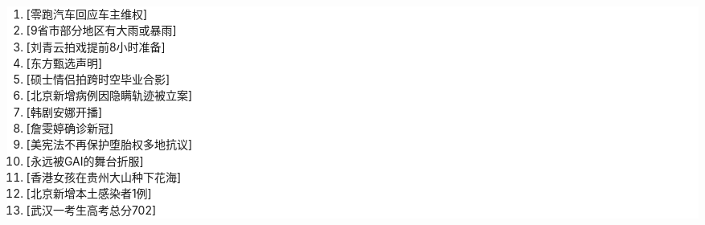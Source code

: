 1. [零跑汽车回应车主维权]
1. [9省市部分地区有大雨或暴雨]
1. [刘青云拍戏提前8小时准备]
1. [东方甄选声明]
1. [硕士情侣拍跨时空毕业合影]
1. [北京新增病例因隐瞒轨迹被立案]
1. [韩剧安娜开播]
1. [詹雯婷确诊新冠]
1. [美宪法不再保护堕胎权多地抗议]
1. [永远被GAI的舞台折服]
1. [香港女孩在贵州大山种下花海]
1. [北京新增本土感染者1例]
1. [武汉一考生高考总分702]
